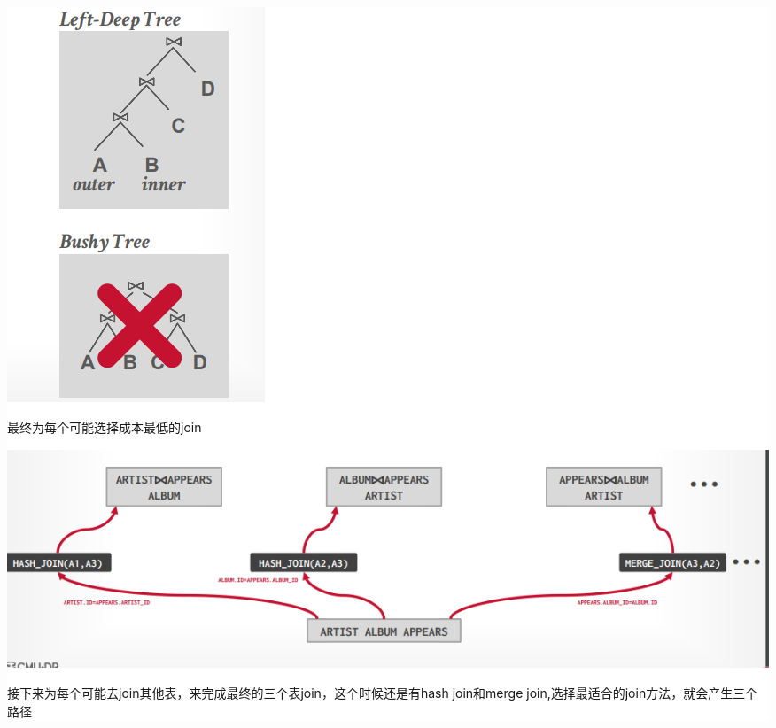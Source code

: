![047](../images/15445047.png)

最终为每个可能选择成本最低的join

![048](../images/15445048.png)

接下来为每个可能去join其他表，来完成最终的三个表join，这个时候还是有hash join和merge join,选择最适合的join方法，就会产生三个路径
